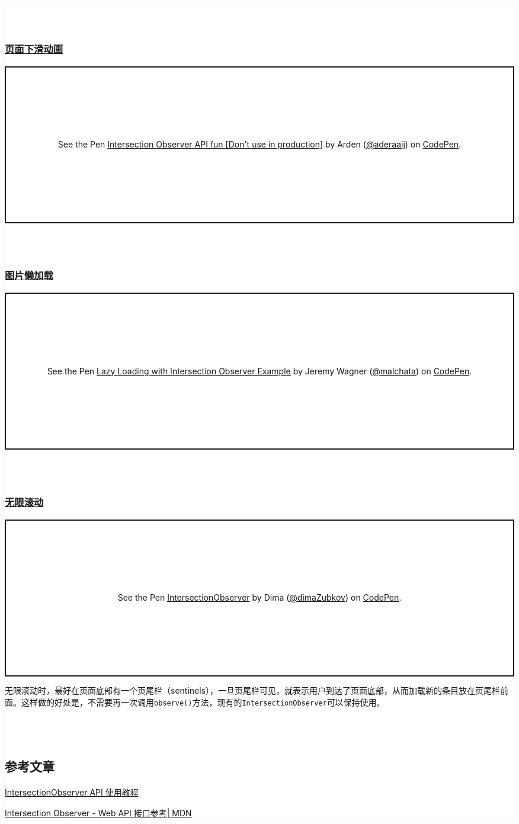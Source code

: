 <br><br>

### [页面下滑动画](<https://codepen.io/aderaaij/pen/oGwRvW>)

<p class="codepen" data-height="400" data-theme-id="light" data-default-tab="result" data-user="aderaaij" data-slug-hash="oGwRvW" style="height: 265px; box-sizing: border-box; display: flex; align-items: center; justify-content: center; border: 2px solid; margin: 1em 0; padding: 1em;" data-pen-title="Intersection Observer API fun [Don't use in production]">
  <span>See the Pen <a href="https://codepen.io/aderaaij/pen/oGwRvW">
  Intersection Observer API fun [Don't use in production]</a> by Arden (<a href="https://codepen.io/aderaaij">@aderaaij</a>)
  on <a href="https://codepen.io">CodePen</a>.</span>
</p>
<script async src="https://static.codepen.io/assets/embed/ei.js"></script>

<br><br>

### [图片懒加载](https://codepen.io/malchata/pen/YeMyrQ)

<p class="codepen" data-height="400" data-theme-id="light" data-default-tab="result" data-user="malchata" data-slug-hash="YeMyrQ" style="height: 265px; box-sizing: border-box; display: flex; align-items: center; justify-content: center; border: 2px solid; margin: 1em 0; padding: 1em;" data-pen-title="Lazy Loading with Intersection Observer Example">
  <span>See the Pen <a href="https://codepen.io/malchata/pen/YeMyrQ">
  Lazy Loading with Intersection Observer Example</a> by Jeremy Wagner (<a href="https://codepen.io/malchata">@malchata</a>)
  on <a href="https://codepen.io">CodePen</a>.</span>
</p>
<script async src="https://static.codepen.io/assets/embed/ei.js"></script>

<br><br>

### [无限滚动](<https://codepen.io/dimaZubkov/pen/QWWPWKx>)

<p class="codepen" data-height="400" data-theme-id="light" data-default-tab="result" data-user="dimaZubkov" data-slug-hash="QWWPWKx" style="height: 265px; box-sizing: border-box; display: flex; align-items: center; justify-content: center; border: 2px solid; margin: 1em 0; padding: 1em;" data-pen-title="IntersectionObserver">
  <span>See the Pen <a href="https://codepen.io/dimaZubkov/pen/QWWPWKx">
  IntersectionObserver</a> by Dima (<a href="https://codepen.io/dimaZubkov">@dimaZubkov</a>)
  on <a href="https://codepen.io">CodePen</a>.</span>
</p>
<script async src="https://static.codepen.io/assets/embed/ei.js"></script>

无限滚动时，最好在页面底部有一个页尾栏（sentinels），一旦页尾栏可见，就表示用户到达了页面底部，从而加载新的条目放在页尾栏前面。这样做的好处是，不需要再一次调用`observe()`方法，现有的`IntersectionObserver`可以保持使用。



<br>

<br>

## 参考文章

[IntersectionObserver API 使用教程](<http://www.ruanyifeng.com/blog/2016/11/intersectionobserver_api.html>)

[Intersection Observer - Web API 接口参考| MDN](<https://developer.mozilla.org/zh-CN/docs/Web/API/IntersectionObserver>)



